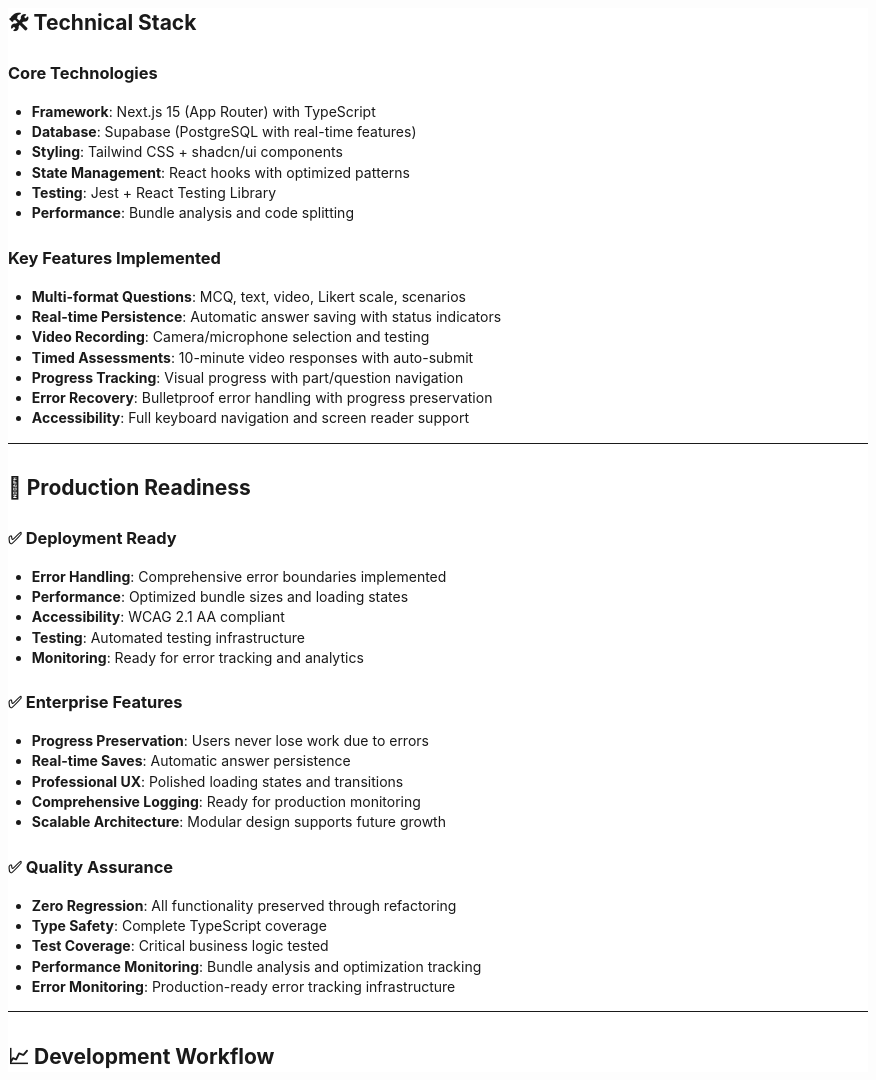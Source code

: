 
## 🛠️ **Technical Stack**

### **Core Technologies**
- **Framework**: Next.js 15 (App Router) with TypeScript
- **Database**: Supabase (PostgreSQL with real-time features)
- **Styling**: Tailwind CSS + shadcn/ui components
- **State Management**: React hooks with optimized patterns
- **Testing**: Jest + React Testing Library
- **Performance**: Bundle analysis and code splitting

### **Key Features Implemented**
- **Multi-format Questions**: MCQ, text, video, Likert scale, scenarios
- **Real-time Persistence**: Automatic answer saving with status indicators
- **Video Recording**: Camera/microphone selection and testing
- **Timed Assessments**: 10-minute video responses with auto-submit
- **Progress Tracking**: Visual progress with part/question navigation
- **Error Recovery**: Bulletproof error handling with progress preservation
- **Accessibility**: Full keyboard navigation and screen reader support

---

## 🚀 **Production Readiness**

### **✅ Deployment Ready**
- **Error Handling**: Comprehensive error boundaries implemented
- **Performance**: Optimized bundle sizes and loading states
- **Accessibility**: WCAG 2.1 AA compliant
- **Testing**: Automated testing infrastructure
- **Monitoring**: Ready for error tracking and analytics

### **✅ Enterprise Features**
- **Progress Preservation**: Users never lose work due to errors
- **Real-time Saves**: Automatic answer persistence
- **Professional UX**: Polished loading states and transitions
- **Comprehensive Logging**: Ready for production monitoring
- **Scalable Architecture**: Modular design supports future growth

### **✅ Quality Assurance**
- **Zero Regression**: All functionality preserved through refactoring
- **Type Safety**: Complete TypeScript coverage
- **Test Coverage**: Critical business logic tested
- **Performance Monitoring**: Bundle analysis and optimization tracking
- **Error Monitoring**: Production-ready error tracking infrastructure

---

## 📈 **Development Workflow**
